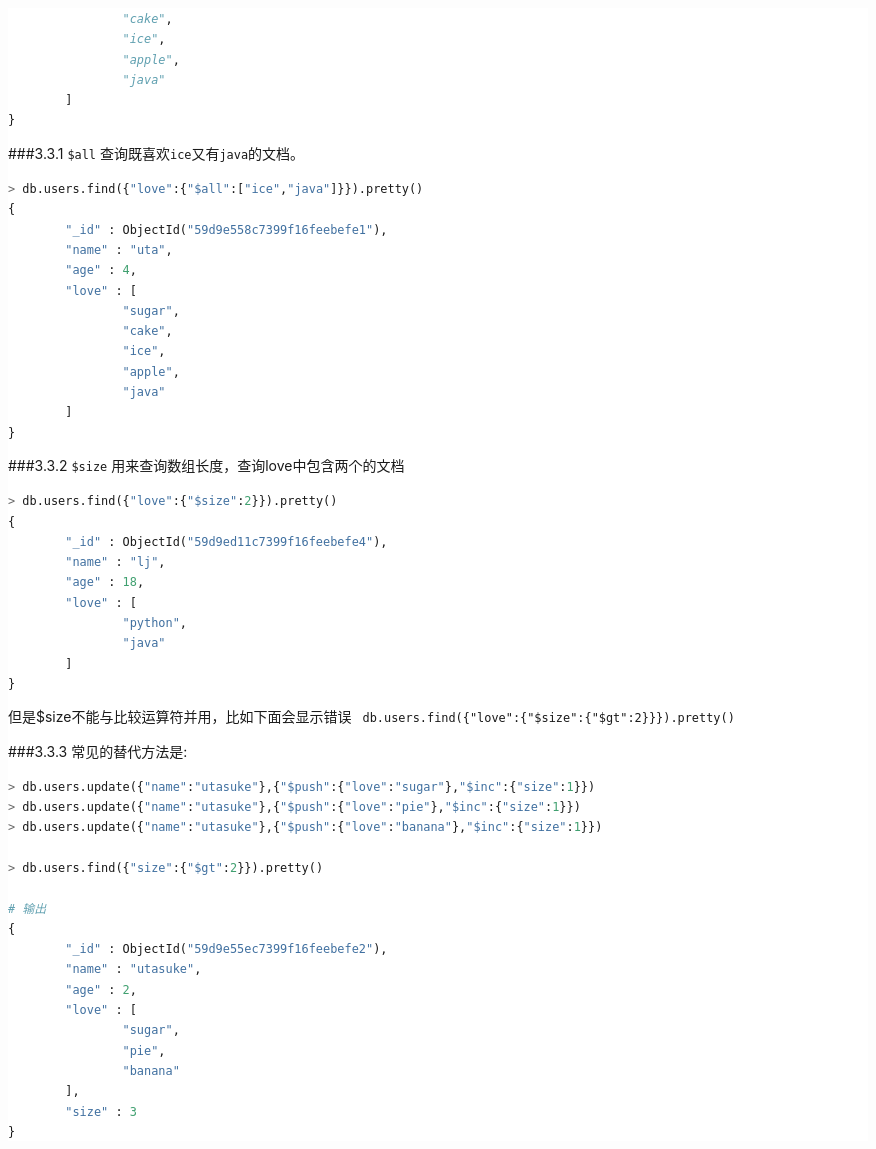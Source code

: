 ```python
                "cake",
                "ice",
                "apple",
                "java"
        ]
}
```

###3.3.1 `$all` 查询既喜欢`ice`又有`java`的文档。

```python
> db.users.find({"love":{"$all":["ice","java"]}}).pretty()
{
        "_id" : ObjectId("59d9e558c7399f16feebefe1"),
        "name" : "uta",
        "age" : 4,
        "love" : [
                "sugar",
                "cake",
                "ice",
                "apple",
                "java"
        ]
}
```

###3.3.2  `$size` 用来查询数组长度，查询love中包含两个的文档

```python
> db.users.find({"love":{"$size":2}}).pretty()
{
        "_id" : ObjectId("59d9ed11c7399f16feebefe4"),
        "name" : "lj",
        "age" : 18,
        "love" : [
                "python",
                "java"
        ]
}

```

但是$size不能与比较运算符并用，比如下面会显示错误 ` db.users.find({"love":{"$size":{"$gt":2}}}).pretty()`



###3.3.3  常见的替代方法是:


```python
> db.users.update({"name":"utasuke"},{"$push":{"love":"sugar"},"$inc":{"size":1}})
> db.users.update({"name":"utasuke"},{"$push":{"love":"pie"},"$inc":{"size":1}})
> db.users.update({"name":"utasuke"},{"$push":{"love":"banana"},"$inc":{"size":1}})

> db.users.find({"size":{"$gt":2}}).pretty()

# 输出
{
        "_id" : ObjectId("59d9e55ec7399f16feebefe2"),
        "name" : "utasuke",
        "age" : 2,
        "love" : [
                "sugar",
                "pie",
                "banana"
        ],
        "size" : 3
}
```